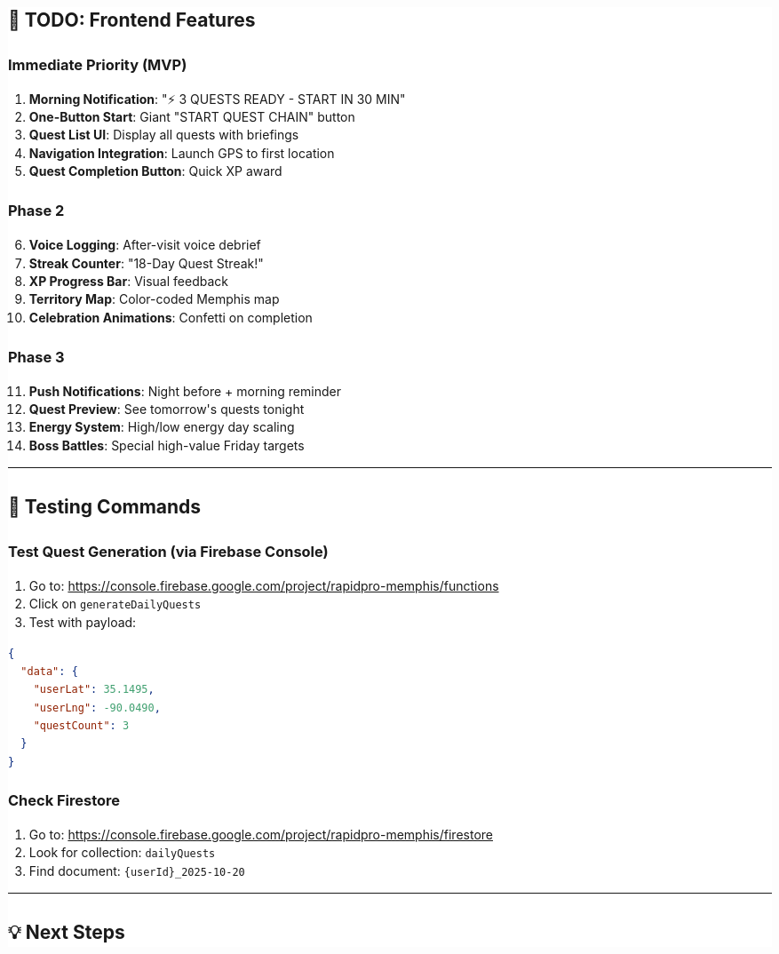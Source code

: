 
## 🚧 TODO: Frontend Features

### Immediate Priority (MVP)
1. **Morning Notification**: "⚡ 3 QUESTS READY - START IN 30 MIN"
2. **One-Button Start**: Giant "START QUEST CHAIN" button
3. **Quest List UI**: Display all quests with briefings
4. **Navigation Integration**: Launch GPS to first location
5. **Quest Completion Button**: Quick XP award

### Phase 2
6. **Voice Logging**: After-visit voice debrief
7. **Streak Counter**: "18-Day Quest Streak!"
8. **XP Progress Bar**: Visual feedback
9. **Territory Map**: Color-coded Memphis map
10. **Celebration Animations**: Confetti on completion

### Phase 3
11. **Push Notifications**: Night before + morning reminder
12. **Quest Preview**: See tomorrow's quests tonight
13. **Energy System**: High/low energy day scaling
14. **Boss Battles**: Special high-value Friday targets

---

## 🧪 Testing Commands

### Test Quest Generation (via Firebase Console)
1. Go to: https://console.firebase.google.com/project/rapidpro-memphis/functions
2. Click on `generateDailyQuests`
3. Test with payload:
```json
{
  "data": {
    "userLat": 35.1495,
    "userLng": -90.0490,
    "questCount": 3
  }
}
```

### Check Firestore
1. Go to: https://console.firebase.google.com/project/rapidpro-memphis/firestore
2. Look for collection: `dailyQuests`
3. Find document: `{userId}_2025-10-20`

---

## 💡 Next Steps
